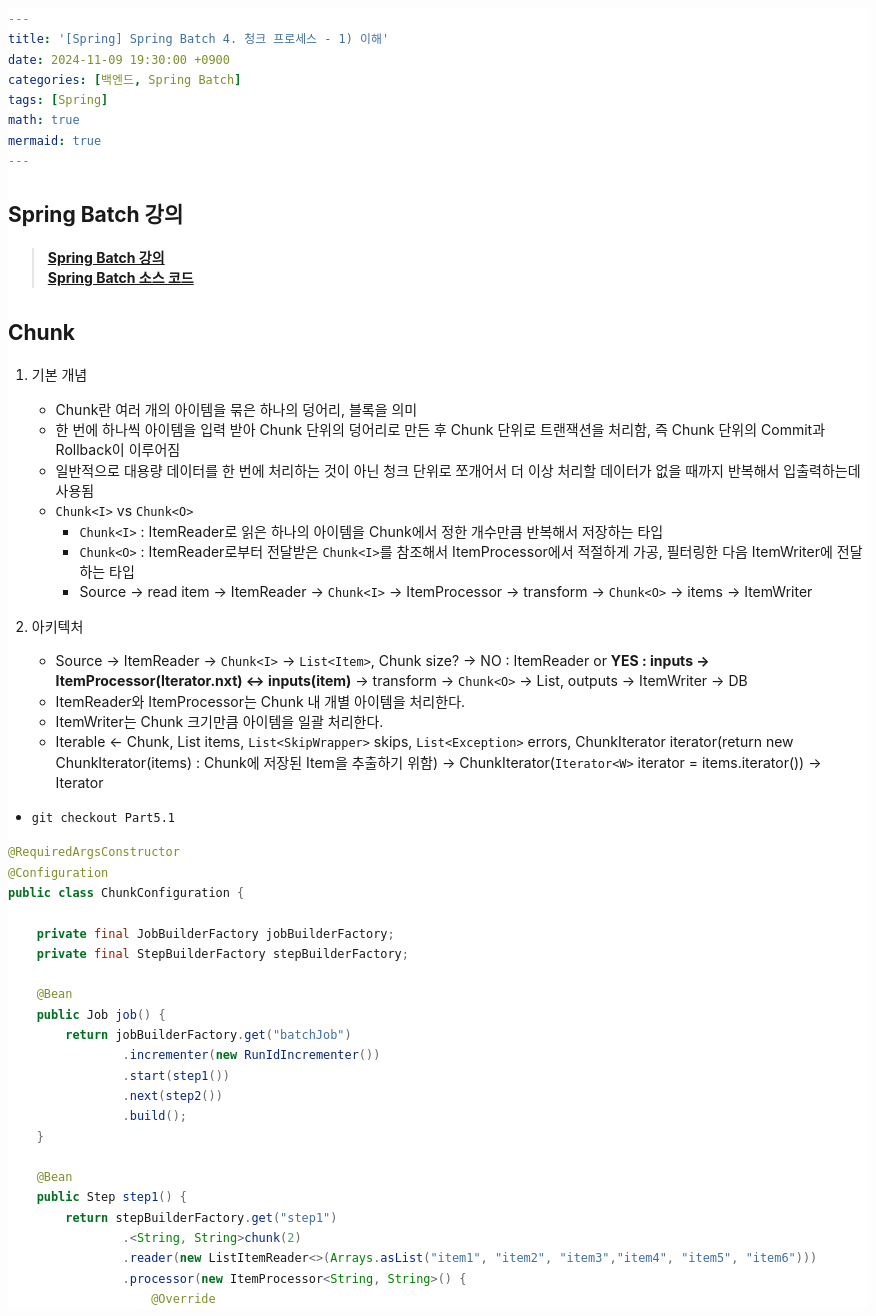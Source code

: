 ```yaml
---
title: '[Spring] Spring Batch 4. 청크 프로세스 - 1) 이해'
date: 2024-11-09 19:30:00 +0900
categories: [백엔드, Spring Batch]
tags: [Spring]
math: true
mermaid: true
---
```


## Spring Batch 강의
> [**Spring Batch 강의**](https://www.inflearn.com/course/스프링-배치/dashboard)<br/>
> [**Spring Batch 소스 코드**](https://github.com/onjsdnjs/spring-batch-lecture)

## Chunk
1. 기본 개념
    - Chunk란 여러 개의 아이템을 묶은 하나의 덩어리, 블록을 의미
    - 한 번에 하나씩 아이템을 입력 받아 Chunk 단위의 덩어리로 만든 후 Chunk 단위로 트랜잭션을 처리함, 즉 Chunk 단위의 Commit과 Rollback이 이루어짐
    - 일반적으로 대용량 데이터를 한 번에 처리하는 것이 아닌 청크 단위로 쪼개어서 더 이상 처리할 데이터가 없을 때까지 반복해서 입출력하는데 사용됨
    - `Chunk<I>` vs `Chunk<O>`
        - `Chunk<I>` : ItemReader로 읽은 하나의 아이템을 Chunk에서 정한 개수만큼 반복해서 저장하는 타입
        - `Chunk<O>` : ItemReader로부터 전달받은 `Chunk<I>`를 참조해서 ItemProcessor에서 적절하게 가공, 필터링한 다음 ItemWriter에 전달하는 타입
        - Source -> read item -> ItemReader -> `Chunk<I>` -> ItemProcessor -> transform -> `Chunk<O>` -> items -> ItemWriter

2. 아키텍처
    - Source -> ItemReader -> `Chunk<I>` -> `List<Item>`, Chunk size? -> NO : ItemReader or **YES : inputs -> ItemProcessor(Iterator.nxt) <-> inputs(item)** -> transform -> `Chunk<O>` -> List<Item>, outputs -> ItemWriter -> DB
    - ItemReader와 ItemProcessor는 Chunk 내 개별 아이템을 처리한다.
    - ItemWriter는 Chunk 크기만큼 아이템을 일괄 처리한다.
    - Iterable <- Chunk, List items, `List<SkipWrapper>` skips, `List<Exception>` errors, ChunkIterator iterator(return new ChunkIterator(items) : Chunk에 저장된 Item을 추출하기 위함) -> ChunkIterator(`Iterator<W>` iterator = items.iterator()) -> Iterator

- `git checkout Part5.1`
```java
@RequiredArgsConstructor
@Configuration
public class ChunkConfiguration {

    private final JobBuilderFactory jobBuilderFactory;
    private final StepBuilderFactory stepBuilderFactory;

    @Bean
    public Job job() {
        return jobBuilderFactory.get("batchJob")
                .incrementer(new RunIdIncrementer())
                .start(step1())
                .next(step2())
                .build();
    }

    @Bean
    public Step step1() {
        return stepBuilderFactory.get("step1")
                .<String, String>chunk(2)
                .reader(new ListItemReader<>(Arrays.asList("item1", "item2", "item3","item4", "item5", "item6")))
                .processor(new ItemProcessor<String, String>() {
                    @Override
```